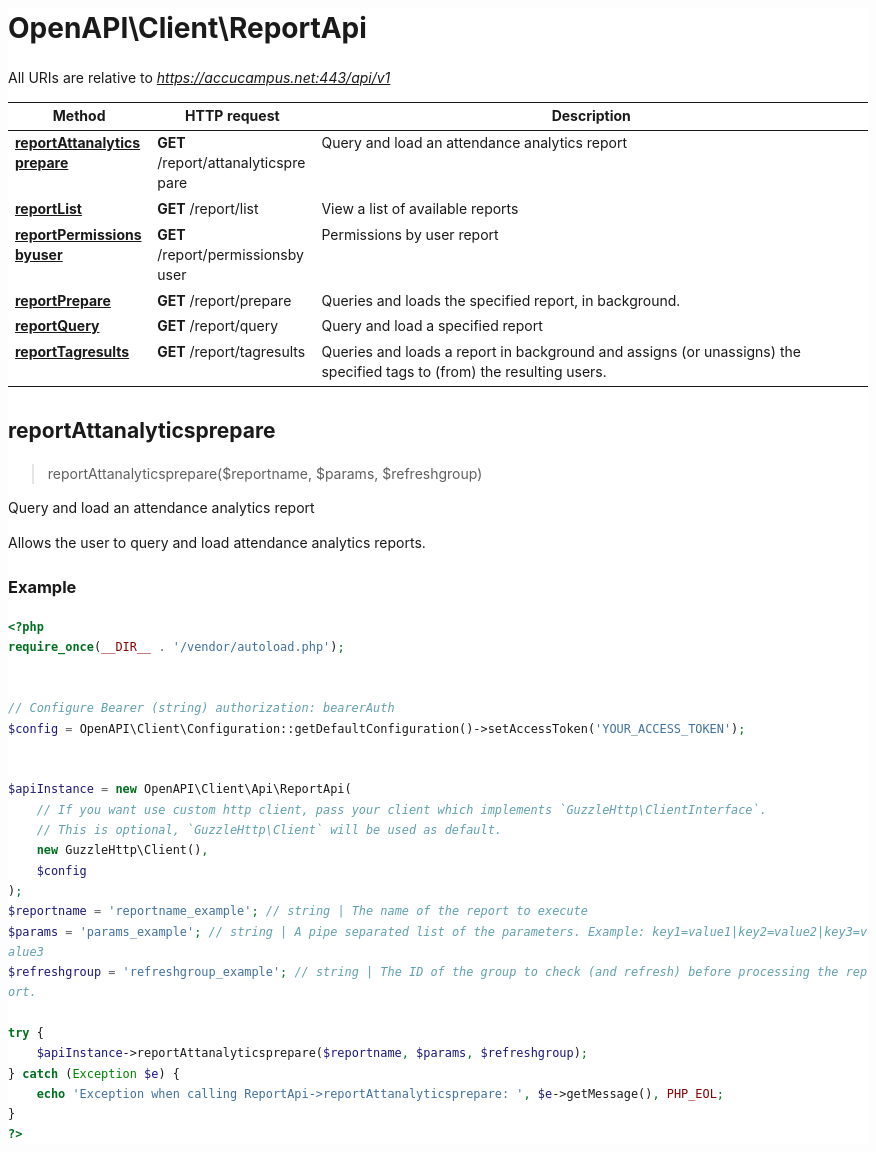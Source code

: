 # OpenAPI\Client\ReportApi

All URIs are relative to *https://accucampus.net:443/api/v1*

Method | HTTP request | Description
------------- | ------------- | -------------
[**reportAttanalyticsprepare**](ReportApi.md#reportAttanalyticsprepare) | **GET** /report/attanalyticsprepare | Query and load an attendance analytics report
[**reportList**](ReportApi.md#reportList) | **GET** /report/list | View a list of available reports
[**reportPermissionsbyuser**](ReportApi.md#reportPermissionsbyuser) | **GET** /report/permissionsbyuser | Permissions by user report
[**reportPrepare**](ReportApi.md#reportPrepare) | **GET** /report/prepare | Queries and loads the specified report, in background.
[**reportQuery**](ReportApi.md#reportQuery) | **GET** /report/query | Query and load a specified report
[**reportTagresults**](ReportApi.md#reportTagresults) | **GET** /report/tagresults | Queries and loads a report in background and assigns (or unassigns) the specified tags to (from) the resulting users.



## reportAttanalyticsprepare

> reportAttanalyticsprepare($reportname, $params, $refreshgroup)

Query and load an attendance analytics report

Allows the user to query and load attendance analytics reports.

### Example

```php
<?php
require_once(__DIR__ . '/vendor/autoload.php');


// Configure Bearer (string) authorization: bearerAuth
$config = OpenAPI\Client\Configuration::getDefaultConfiguration()->setAccessToken('YOUR_ACCESS_TOKEN');


$apiInstance = new OpenAPI\Client\Api\ReportApi(
    // If you want use custom http client, pass your client which implements `GuzzleHttp\ClientInterface`.
    // This is optional, `GuzzleHttp\Client` will be used as default.
    new GuzzleHttp\Client(),
    $config
);
$reportname = 'reportname_example'; // string | The name of the report to execute
$params = 'params_example'; // string | A pipe separated list of the parameters. Example: key1=value1|key2=value2|key3=value3
$refreshgroup = 'refreshgroup_example'; // string | The ID of the group to check (and refresh) before processing the report.

try {
    $apiInstance->reportAttanalyticsprepare($reportname, $params, $refreshgroup);
} catch (Exception $e) {
    echo 'Exception when calling ReportApi->reportAttanalyticsprepare: ', $e->getMessage(), PHP_EOL;
}
?>
```
